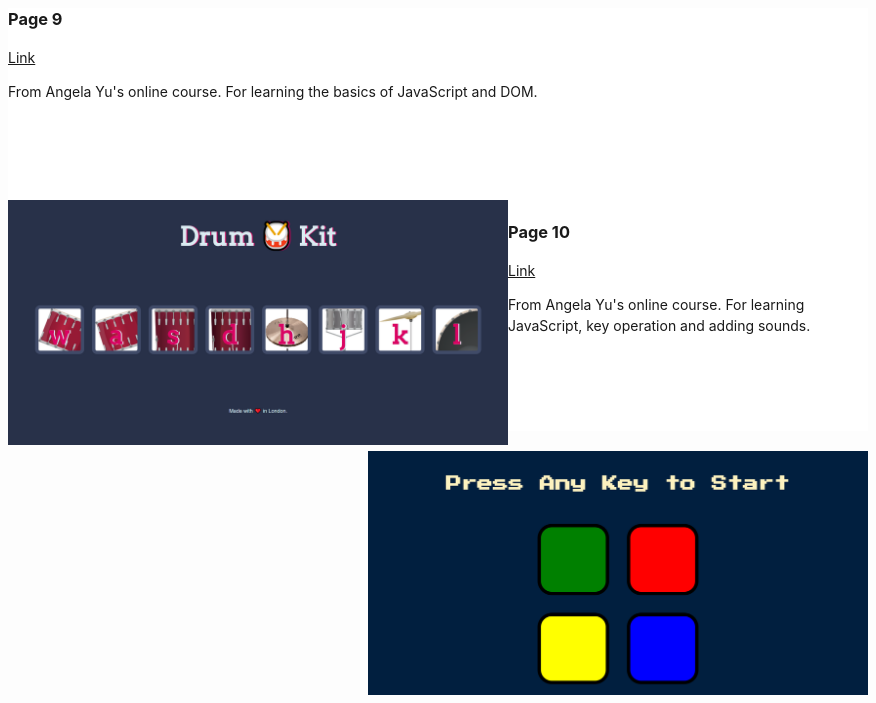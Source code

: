 ### Page 9

<a align="center" href="https://powerful-mountain-48641.herokuapp.com/front-end4">Link</a> 

From Angela Yu's online course.
For learning the basics of JavaScript and DOM.

<br><br><br><br>
<img align="left" width="500" height="250" src="./public/img/front-end5.PNG">

### Page 10

<a align="center" href="https://powerful-mountain-48641.herokuapp.com/front-end5">Link</a> 

From Angela Yu's online course.
For learning JavaScript, key operation and adding sounds.

<br><br><br><br>
<img align="right" width="500" height="250" src="./public/img/front-end6.PNG">
